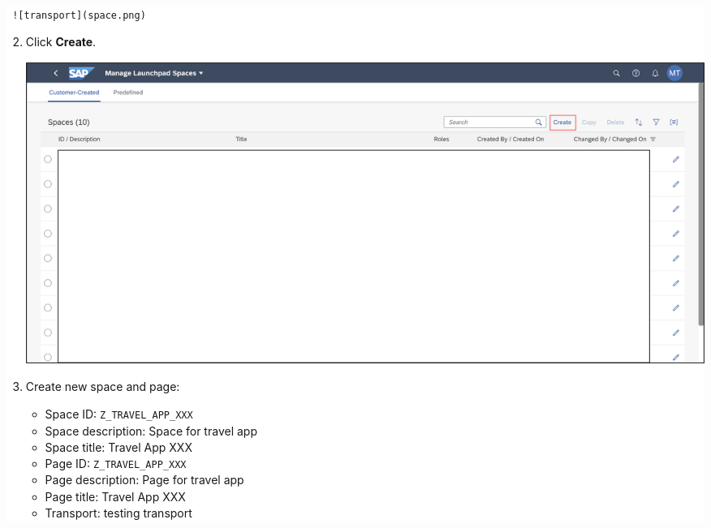      ![transport](space.png)

  2. Click **Create**.

     ![transport](space2.png)

  3. Create new space and page:
       - Space ID: `Z_TRAVEL_APP_XXX`
       - Space description: Space for travel app
       - Space title: Travel App XXX
       - Page ID: `Z_TRAVEL_APP_XXX`
       - Page description: Page for travel app
       - Page title: Travel App XXX
       - Transport: testing transport
